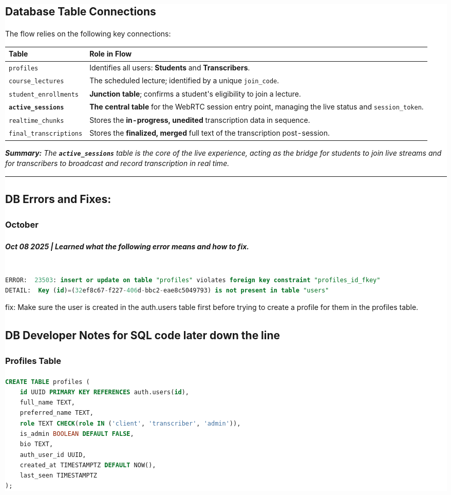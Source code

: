 
## Database Table Connections

The flow relies on the following key connections:

| Table | Role in Flow |
| :--- | :--- |
| `profiles` | Identifies all users: **Students** and **Transcribers**. |
| `course_lectures` | The scheduled lecture; identified by a unique `join_code`. |
| `student_enrollments` | **Junction table**; confirms a student's eligibility to join a lecture. |
| **`active_sessions`** | **The central table** for the WebRTC session entry point, managing the live status and `session_token`. |
| `realtime_chunks` | Stores the **in-progress, unedited** transcription data in sequence. |
| `final_transcriptions` | Stores the **finalized, merged** full text of the transcription post-session. |

***Summary:** The **`active_sessions`** table is the core of the live experience, acting as the bridge for students to join live streams and for transcribers to broadcast and record transcription in real time.*

---

## DB Errors and Fixes:

### October 

##### Oct 08 2025 | Learned what the following error means and how to fix.

```sql

ERROR:  23503: insert or update on table "profiles" violates foreign key constraint "profiles_id_fkey"
DETAIL:  Key (id)=(32ef8c67-f227-406d-bbc2-eae8c5049793) is not present in table "users"

```
fix: Make sure the user is created in the auth.users table first before trying to create a profile for them in the profiles table. 

## DB Developer Notes for SQL code later down the line

### Profiles Table

```SQL
CREATE TABLE profiles (
    id UUID PRIMARY KEY REFERENCES auth.users(id),
    full_name TEXT,
    preferred_name TEXT,
    role TEXT CHECK(role IN ('client', 'transcriber', 'admin')),
    is_admin BOOLEAN DEFAULT FALSE,
    bio TEXT,
    auth_user_id UUID,
    created_at TIMESTAMPTZ DEFAULT NOW(),
    last_seen TIMESTAMPTZ
);
```
